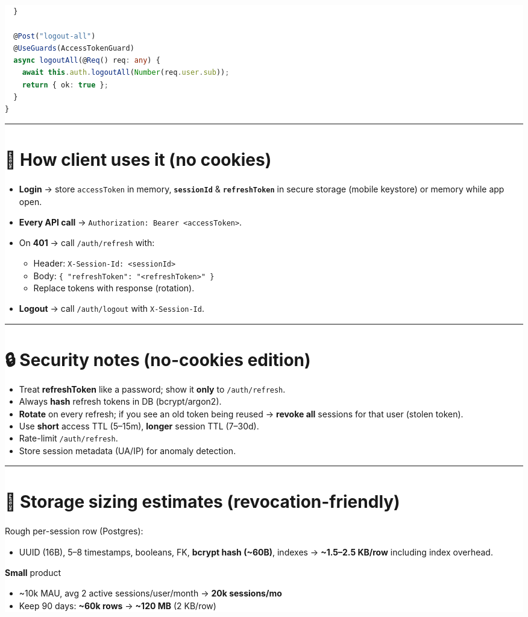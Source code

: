 ```ts
  }

  @Post("logout-all")
  @UseGuards(AccessTokenGuard)
  async logoutAll(@Req() req: any) {
    await this.auth.logoutAll(Number(req.user.sub));
    return { ok: true };
  }
}
```

---

# 🧠 How client uses it (no cookies)

- **Login** → store `accessToken` in memory, **`sessionId`** & **`refreshToken`** in secure storage (mobile keystore) or memory while app open.
- **Every API call** → `Authorization: Bearer <accessToken>`.
- On **401** → call `/auth/refresh` with:

  - Header: `X-Session-Id: <sessionId>`
  - Body: `{ "refreshToken": "<refreshToken>" }`
  - Replace tokens with response (rotation).

- **Logout** → call `/auth/logout` with `X-Session-Id`.

---

# 🔒 Security notes (no-cookies edition)

- Treat **refreshToken** like a password; show it **only** to `/auth/refresh`.
- Always **hash** refresh tokens in DB (bcrypt/argon2).
- **Rotate** on every refresh; if you see an old token being reused → **revoke all** sessions for that user (stolen token).
- Use **short** access TTL (5–15m), **longer** session TTL (7–30d).
- Rate-limit `/auth/refresh`.
- Store session metadata (UA/IP) for anomaly detection.

---

# 📏 Storage sizing estimates (revocation-friendly)

Rough per-session row (Postgres):

- UUID (16B), 5–8 timestamps, booleans, FK, **bcrypt hash (\~60B)**, indexes → **\~1.5–2.5 KB/row** including index overhead.

**Small** product

- \~10k MAU, avg 2 active sessions/user/month → **20k sessions/mo**
- Keep 90 days: **\~60k rows** → **\~120 MB** (2 KB/row)
